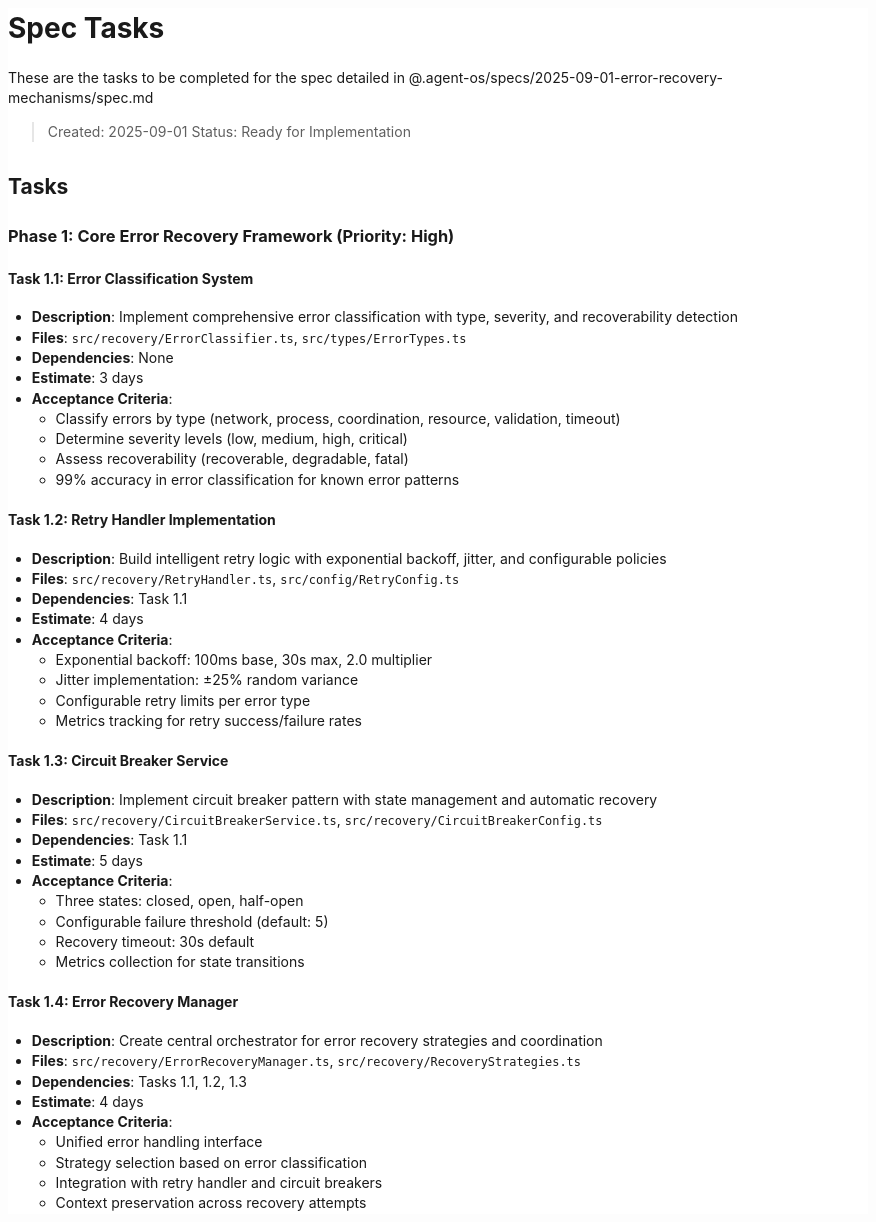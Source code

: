 # Spec Tasks

These are the tasks to be completed for the spec detailed in @.agent-os/specs/2025-09-01-error-recovery-mechanisms/spec.md

> Created: 2025-09-01
> Status: Ready for Implementation

## Tasks

### Phase 1: Core Error Recovery Framework (Priority: High)

#### Task 1.1: Error Classification System
- **Description**: Implement comprehensive error classification with type, severity, and recoverability detection
- **Files**: `src/recovery/ErrorClassifier.ts`, `src/types/ErrorTypes.ts`
- **Dependencies**: None
- **Estimate**: 3 days
- **Acceptance Criteria**:
  - Classify errors by type (network, process, coordination, resource, validation, timeout)
  - Determine severity levels (low, medium, high, critical)
  - Assess recoverability (recoverable, degradable, fatal)
  - 99% accuracy in error classification for known error patterns

#### Task 1.2: Retry Handler Implementation
- **Description**: Build intelligent retry logic with exponential backoff, jitter, and configurable policies
- **Files**: `src/recovery/RetryHandler.ts`, `src/config/RetryConfig.ts`
- **Dependencies**: Task 1.1
- **Estimate**: 4 days
- **Acceptance Criteria**:
  - Exponential backoff: 100ms base, 30s max, 2.0 multiplier
  - Jitter implementation: ±25% random variance
  - Configurable retry limits per error type
  - Metrics tracking for retry success/failure rates

#### Task 1.3: Circuit Breaker Service
- **Description**: Implement circuit breaker pattern with state management and automatic recovery
- **Files**: `src/recovery/CircuitBreakerService.ts`, `src/recovery/CircuitBreakerConfig.ts`
- **Dependencies**: Task 1.1
- **Estimate**: 5 days
- **Acceptance Criteria**:
  - Three states: closed, open, half-open
  - Configurable failure threshold (default: 5)
  - Recovery timeout: 30s default
  - Metrics collection for state transitions

#### Task 1.4: Error Recovery Manager
- **Description**: Create central orchestrator for error recovery strategies and coordination
- **Files**: `src/recovery/ErrorRecoveryManager.ts`, `src/recovery/RecoveryStrategies.ts`
- **Dependencies**: Tasks 1.1, 1.2, 1.3
- **Estimate**: 4 days
- **Acceptance Criteria**:
  - Unified error handling interface
  - Strategy selection based on error classification
  - Integration with retry handler and circuit breakers
  - Context preservation across recovery attempts
